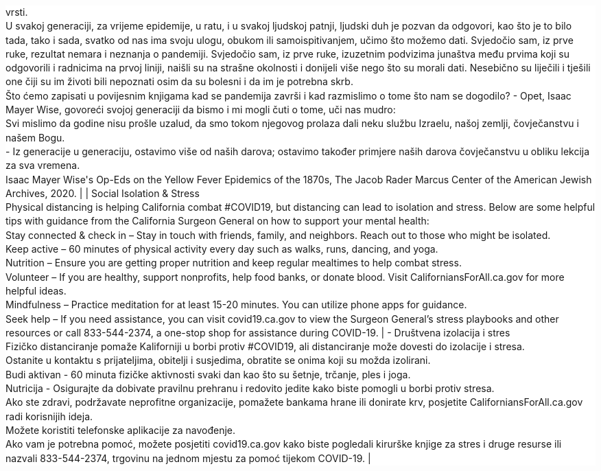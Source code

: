 vrsti.<br/>U svakoj generaciji, za vrijeme epidemije, u ratu, i u svakoj ljudskoj patnji, ljudski duh je pozvan da odgovori, kao što je to bilo tada, tako i sada, svatko od nas ima svoju ulogu, obukom ili samoispitivanjem, učimo što možemo dati. Svjedočio sam, iz prve ruke, rezultat nemara i neznanja o pandemiji. Svjedočio sam, iz prve ruke, izuzetnim podvizima junaštva među prvima koji su odgovorili i radnicima na prvoj liniji, naišli su na strašne okolnosti i donijeli više nego što su morali dati. Nesebično su liječili i tješili one čiji su im životi bili nepoznati osim da su bolesni i da im je potrebna skrb.<br/>Što ćemo zapisati u povijesnim knjigama kad se pandemija završi i kad razmislimo o tome što nam se dogodilo? - Opet, Isaac Mayer Wise, govoreći svojoj generaciji da bismo i mi mogli čuti o tome, uči nas mudro:<br/>Svi mislimo da godine nisu prošle uzalud, da smo tokom njegovog prolaza dali neku službu Izraelu, našoj zemlji, čovječanstvu i našem Bogu.<br/>- Iz generacije u generaciju, ostavimo više od naših darova; ostavimo također primjere naših darova čovječanstvu u obliku lekcija za sva vremena.<br/>Isaac Mayer Wise's Op-Eds on the Yellow Fever Epidemics of the 1870s, The Jacob Rader Marcus Center of the American Jewish Archives, 2020. |
| Social Isolation & Stress<br/>Physical distancing is helping California combat #COVID19, but distancing can lead to isolation and stress. Below are some helpful tips with guidance from the California Surgeon General on how to support your mental health:<br/>Stay connected & check in – Stay in touch with friends, family, and neighbors. Reach out to those who might be isolated.<br/>Keep active – 60 minutes of physical activity every day such as walks, runs, dancing, and yoga.<br/>Nutrition – Ensure you are getting proper nutrition and keep regular mealtimes to help combat stress.<br/>Volunteer – If you are healthy, support nonprofits, help food banks, or donate blood. Visit CaliforniansForAll.ca.gov for more helpful ideas.<br/>Mindfulness – Practice meditation for at least 15-20 minutes. You can utilize phone apps for guidance.<br/>Seek help – If you need assistance, you can visit covid19.ca.gov to view the Surgeon General’s stress playbooks and other resources or call 833-544-2374, a one-stop shop for assistance during COVID-19. | - Društvena izolacija i stres<br/>Fizičko distanciranje pomaže Kaliforniji u borbi protiv #COVID19, ali distanciranje može dovesti do izolacije i stresa.<br/>Ostanite u kontaktu s prijateljima, obitelji i susjedima, obratite se onima koji su možda izolirani.<br/>Budi aktivan - 60 minuta fizičke aktivnosti svaki dan kao što su šetnje, trčanje, ples i joga.<br/>Nutricija - Osigurajte da dobivate pravilnu prehranu i redovito jedite kako biste pomogli u borbi protiv stresa.<br/>Ako ste zdravi, podržavate neprofitne organizacije, pomažete bankama hrane ili donirate krv, posjetite CaliforniansForAll.ca.gov radi korisnijih ideja.<br/>Možete koristiti telefonske aplikacije za navođenje.<br/>Ako vam je potrebna pomoć, možete posjetiti covid19.ca.gov kako biste pogledali kirurške knjige za stres i druge resurse ili nazvali 833-544-2374, trgovinu na jednom mjestu za pomoć tijekom COVID-19. |